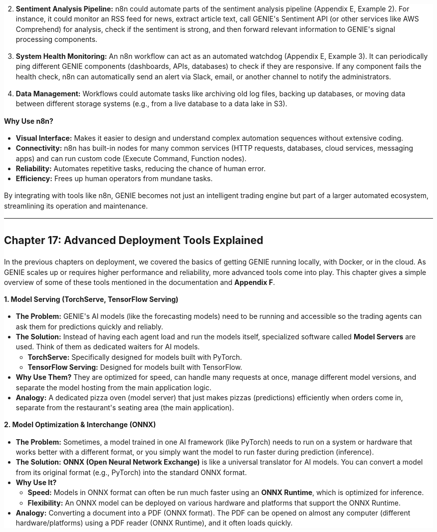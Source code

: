 2.  **Sentiment Analysis Pipeline:** n8n could automate parts of the sentiment analysis pipeline (Appendix E, Example 2). For instance, it could monitor an RSS feed for news, extract article text, call GENIE's Sentiment API (or other services like AWS Comprehend) for analysis, check if the sentiment is strong, and then forward relevant information to GENIE's signal processing components.

3.  **System Health Monitoring:** An n8n workflow can act as an automated watchdog (Appendix E, Example 3). It can periodically ping different GENIE components (dashboards, APIs, databases) to check if they are responsive. If any component fails the health check, n8n can automatically send an alert via Slack, email, or another channel to notify the administrators.

4.  **Data Management:** Workflows could automate tasks like archiving old log files, backing up databases, or moving data between different storage systems (e.g., from a live database to a data lake in S3).

**Why Use n8n?**

*   **Visual Interface:** Makes it easier to design and understand complex automation sequences without extensive coding.
*   **Connectivity:** n8n has built-in nodes for many common services (HTTP requests, databases, cloud services, messaging apps) and can run custom code (Execute Command, Function nodes).
*   **Reliability:** Automates repetitive tasks, reducing the chance of human error.
*   **Efficiency:** Frees up human operators from mundane tasks.

By integrating with tools like n8n, GENIE becomes not just an intelligent trading engine but part of a larger automated ecosystem, streamlining its operation and maintenance.


---

## Chapter 17: Advanced Deployment Tools Explained

In the previous chapters on deployment, we covered the basics of getting GENIE running locally, with Docker, or in the cloud. As GENIE scales up or requires higher performance and reliability, more advanced tools come into play. This chapter gives a simple overview of some of these tools mentioned in the documentation and **Appendix F**.

**1. Model Serving (TorchServe, TensorFlow Serving)**

*   **The Problem:** GENIE's AI models (like the forecasting models) need to be running and accessible so the trading agents can ask them for predictions quickly and reliably.
*   **The Solution:** Instead of having each agent load and run the models itself, specialized software called **Model Servers** are used. Think of them as dedicated waiters for AI models.
    *   **TorchServe:** Specifically designed for models built with PyTorch.
    *   **TensorFlow Serving:** Designed for models built with TensorFlow.
*   **Why Use Them?** They are optimized for speed, can handle many requests at once, manage different model versions, and separate the model hosting from the main application logic.
*   **Analogy:** A dedicated pizza oven (model server) that just makes pizzas (predictions) efficiently when orders come in, separate from the restaurant's seating area (the main application).

**2. Model Optimization & Interchange (ONNX)**

*   **The Problem:** Sometimes, a model trained in one AI framework (like PyTorch) needs to run on a system or hardware that works better with a different format, or you simply want the model to run faster during prediction (inference).
*   **The Solution:** **ONNX (Open Neural Network Exchange)** is like a universal translator for AI models. You can convert a model from its original format (e.g., PyTorch) into the standard ONNX format.
*   **Why Use It?**
    *   **Speed:** Models in ONNX format can often be run much faster using an **ONNX Runtime**, which is optimized for inference.
    *   **Flexibility:** An ONNX model can be deployed on various hardware and platforms that support the ONNX Runtime.
*   **Analogy:** Converting a document into a PDF (ONNX format). The PDF can be opened on almost any computer (different hardware/platforms) using a PDF reader (ONNX Runtime), and it often loads quickly.
